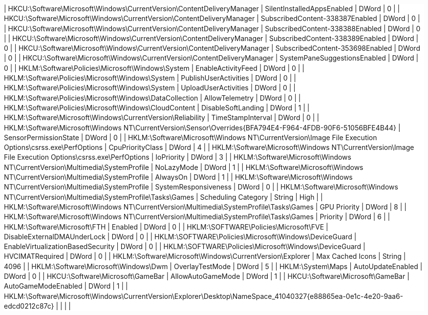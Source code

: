 | HKCU:\Software\Microsoft\Windows\CurrentVersion\ContentDeliveryManager                                                     | SilentInstalledAppsEnabled        | DWord  | 0        |
| HKCU:\Software\Microsoft\Windows\CurrentVersion\ContentDeliveryManager                                                     | SubscribedContent-338387Enabled   | DWord  | 0        |
| HKCU:\Software\Microsoft\Windows\CurrentVersion\ContentDeliveryManager                                                     | SubscribedContent-338388Enabled   | DWord  | 0        |
| HKCU:\Software\Microsoft\Windows\CurrentVersion\ContentDeliveryManager                                                     | SubscribedContent-338389Enabled   | DWord  | 0        |
| HKCU:\Software\Microsoft\Windows\CurrentVersion\ContentDeliveryManager                                                     | SubscribedContent-353698Enabled   | DWord  | 0        |
| HKCU:\Software\Microsoft\Windows\CurrentVersion\ContentDeliveryManager                                                     | SystemPaneSuggestionsEnabled      | DWord  | 0        |
| HKLM:\Software\Policies\Microsoft\Windows\System                                                                           | EnableActivityFeed                | DWord  | 0        |
| HKLM:\Software\Policies\Microsoft\Windows\System                                                                           | PublishUserActivities             | DWord  | 0        |
| HKLM:\Software\Policies\Microsoft\Windows\System                                                                           | UploadUserActivities              | DWord  | 0        |
| HKLM:\Software\Policies\Microsoft\Windows\DataCollection                                                                   | AllowTelemetry                    | DWord  | 0        |
| HKLM:\Software\Policies\Microsoft\Windows\CloudContent                                                                     | DisableSoftLanding                | DWord  | 1        |
| HKLM:\Software\Microsoft\Windows\CurrentVersion\Reliability                                                                | TimeStampInterval                 | DWord  | 0        |
| HKLM:\Software\Microsoft\Windows NT\CurrentVersion\Sensor\Overrides\{BFA794E4-F964-4FDB-90F6-51056BFE4B44}                 | SensorPermissionState             | DWord  | 0        |
| HKLM:\Software\Microsoft\Windows NT\CurrentVersion\Image File Execution Options\csrss.exe\PerfOptions                      | CpuPriorityClass                  | DWord  | 4        |
| HKLM:\Software\Microsoft\Windows NT\CurrentVersion\Image File Execution Options\csrss.exe\PerfOptions                      | IoPriority                        | DWord  | 3        |
| HKLM:\Software\Microsoft\Windows NT\CurrentVersion\Multimedia\SystemProfile                                                | NoLazyMode                        | DWord  | 1        |
| HKLM:\Software\Microsoft\Windows NT\CurrentVersion\Multimedia\SystemProfile                                                | AlwaysOn                          | DWord  | 1        |
| HKLM:\Software\Microsoft\Windows NT\CurrentVersion\Multimedia\SystemProfile                                                | SystemResponsiveness              | DWord  | 0        |
| HKLM:\Software\Microsoft\Windows NT\CurrentVersion\Multimedia\SystemProfile\Tasks\Games                                    | Scheduling Category               | String | High     |
| HKLM:\Software\Microsoft\Windows NT\CurrentVersion\Multimedia\SystemProfile\Tasks\Games                                    | GPU Priority                      | DWord  | 8        |
| HKLM:\Software\Microsoft\Windows NT\CurrentVersion\Multimedia\SystemProfile\Tasks\Games                                    | Priority                          | DWord  | 6        |
| HKLM:\Software\Microsoft\FTH                                                                                               | Enabled                           | DWord  | 0        |
| HKLM:\SOFTWARE\Policies\Microsoft\FVE                                                                                      | DisableExternalDMAUnderLock       | DWord  | 0        |
| HKLM:\SOFTWARE\Policies\Microsoft\Windows\DeviceGuard                                                                      | EnableVirtualizationBasedSecurity | DWord  | 0        |
| HKLM:\SOFTWARE\Policies\Microsoft\Windows\DeviceGuard                                                                      | HVCIMATRequired                   | DWord  | 0        |
| HKLM:\Software\Microsoft\Windows\CurrentVersion\Explorer                                                                   | Max Cached Icons                  | String | 4096     |
| HKLM:\Software\Microsoft\Windows\Dwm                                                                                       | OverlayTestMode                   | DWord  | 5        |
| HKLM:\System\Maps                                                                                                          | AutoUpdateEnabled                 | DWord  | 0        |
| HKCU:\Software\Microsoft\GameBar                                                                                           | AllowAutoGameMode                 | DWord  | 1        |
| HKCU:\Software\Microsoft\GameBar                                                                                           | AutoGameModeEnabled               | DWord  | 1        |
| HKLM:\Software\Microsoft\Windows\CurrentVersion\Explorer\Desktop\NameSpace_41040327\{e88865ea-0e1c-4e20-9aa6-edcd0212c87c} |                                   |        |          |
